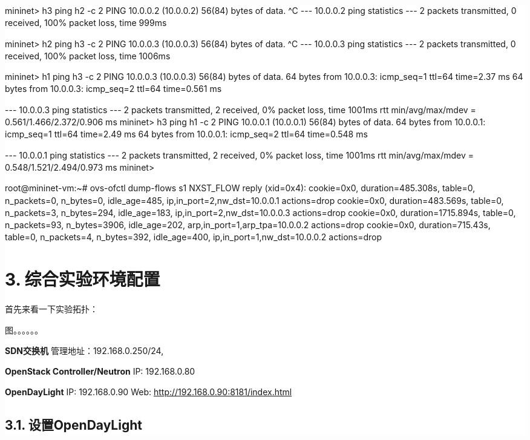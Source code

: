 mininet> h3 ping h2 -c 2
PING 10.0.0.2 (10.0.0.2) 56(84) bytes of data.
^C
--- 10.0.0.2 ping statistics ---
2 packets transmitted, 0 received, 100% packet loss, time 999ms

mininet> h2 ping h3 -c 2
PING 10.0.0.3 (10.0.0.3) 56(84) bytes of data.
^C
--- 10.0.0.3 ping statistics ---
2 packets transmitted, 0 received, 100% packet loss, time 1006ms

mininet> h1 ping h3 -c 2
PING 10.0.0.3 (10.0.0.3) 56(84) bytes of data.
64 bytes from 10.0.0.3: icmp_seq=1 ttl=64 time=2.37 ms
64 bytes from 10.0.0.3: icmp_seq=2 ttl=64 time=0.561 ms

--- 10.0.0.3 ping statistics ---
2 packets transmitted, 2 received, 0% packet loss, time 1001ms
rtt min/avg/max/mdev = 0.561/1.466/2.372/0.906 ms
mininet> h3 ping h1 -c 2
PING 10.0.0.1 (10.0.0.1) 56(84) bytes of data.
64 bytes from 10.0.0.1: icmp_seq=1 ttl=64 time=2.49 ms
64 bytes from 10.0.0.1: icmp_seq=2 ttl=64 time=0.548 ms

--- 10.0.0.1 ping statistics ---
2 packets transmitted, 2 received, 0% packet loss, time 1001ms
rtt min/avg/max/mdev = 0.548/1.521/2.494/0.973 ms
mininet> 

root@mininet-vm:~# ovs-ofctl dump-flows s1
NXST_FLOW reply (xid=0x4):
 cookie=0x0, duration=485.308s, table=0, n_packets=0, n_bytes=0, idle_age=485, ip,in_port=2,nw_dst=10.0.0.1 actions=drop
 cookie=0x0, duration=483.569s, table=0, n_packets=3, n_bytes=294, idle_age=183, ip,in_port=2,nw_dst=10.0.0.3 actions=drop
 cookie=0x0, duration=1715.894s, table=0, n_packets=93, n_bytes=3906, idle_age=202, arp,in_port=1,arp_tpa=10.0.0.2 actions=drop
 cookie=0x0, duration=715.43s, table=0, n_packets=4, n_bytes=392, idle_age=400, ip,in_port=1,nw_dst=10.0.0.2 actions=drop

# 3. 综合实验环境配置

首先来看一下实验拓扑：

图。。。。。。

**SDN交换机** 管理地址：192.168.0.250/24,

**OpenStack Controller/Neutron** IP: 192.168.0.80

**OpenDayLight** IP: 192.168.0.90 Web: http://192.168.0.90:8181/index.html

## 3.1. 设置OpenDayLight
